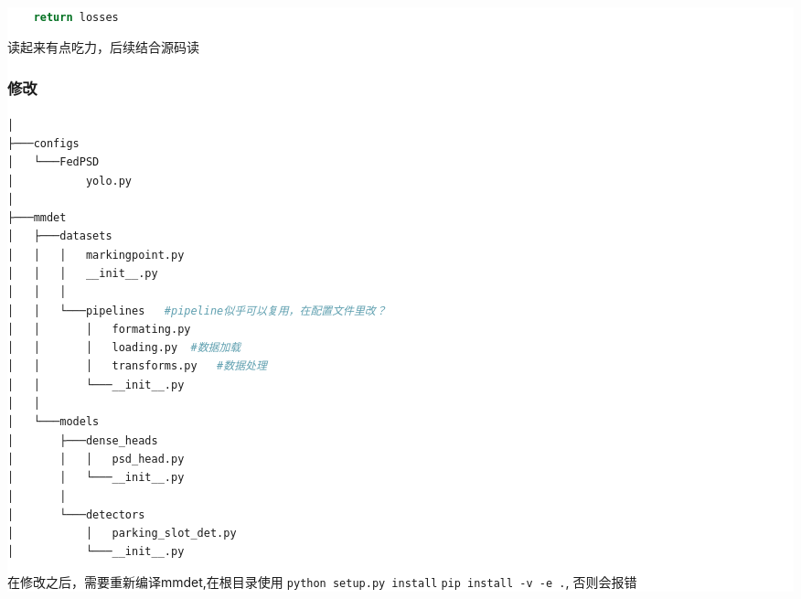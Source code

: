 ```py
    return losses
```
读起来有点吃力，后续结合源码读
### 修改
```sh
│
├───configs
│   └───FedPSD
│           yolo.py
│
├───mmdet
│   ├───datasets
│   │   │   markingpoint.py
│   │   │   __init__.py
│   │   │
│   │   └───pipelines   #pipeline似乎可以复用，在配置文件里改？
│   │       │   formating.py    
│   │       │   loading.py  #数据加载
│   │       │   transforms.py   #数据处理
│   │       └───__init__.py
│   │
│   └───models
│       ├───dense_heads
│       │   │   psd_head.py
│       │   └───__init__.py
│       │
│       └───detectors
│           │   parking_slot_det.py
│           └───__init__.py
```
在修改之后，需要重新编译mmdet,在根目录使用 
`python setup.py install` `pip install -v -e .`, 否则会报错